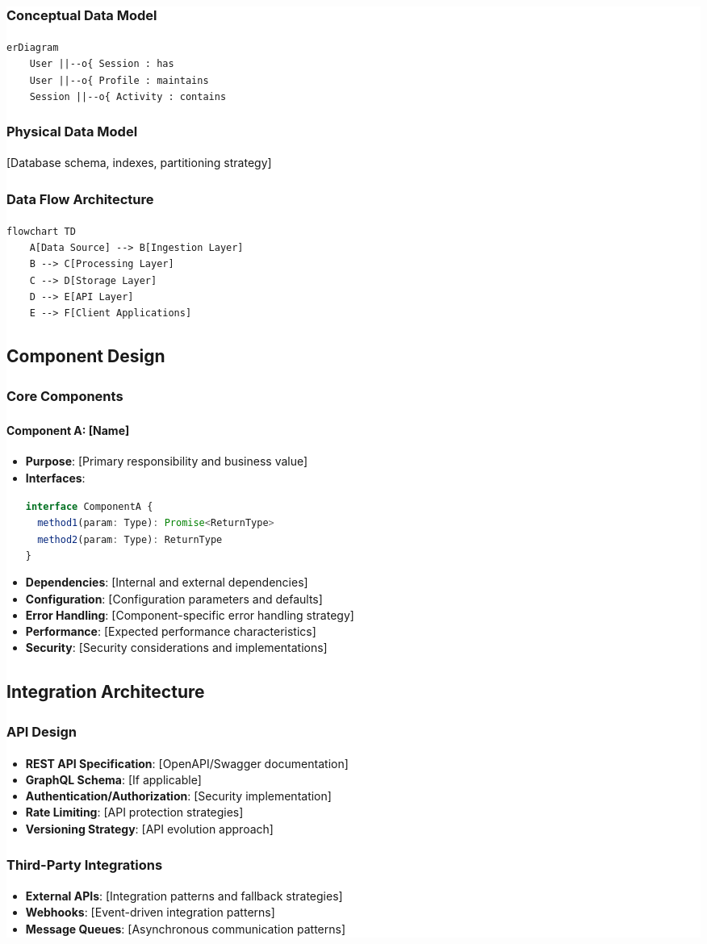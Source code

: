 ### Conceptual Data Model
```mermaid
erDiagram
    User ||--o{ Session : has
    User ||--o{ Profile : maintains
    Session ||--o{ Activity : contains
```

### Physical Data Model
[Database schema, indexes, partitioning strategy]

### Data Flow Architecture
```mermaid
flowchart TD
    A[Data Source] --> B[Ingestion Layer]
    B --> C[Processing Layer]
    C --> D[Storage Layer]
    D --> E[API Layer]
    E --> F[Client Applications]
```

## Component Design

### Core Components
#### Component A: [Name]
- **Purpose**: [Primary responsibility and business value]
- **Interfaces**: 
  ```typescript
  interface ComponentA {
    method1(param: Type): Promise<ReturnType>
    method2(param: Type): ReturnType
  }
  ```
- **Dependencies**: [Internal and external dependencies]
- **Configuration**: [Configuration parameters and defaults]
- **Error Handling**: [Component-specific error handling strategy]
- **Performance**: [Expected performance characteristics]
- **Security**: [Security considerations and implementations]

## Integration Architecture

### API Design
- **REST API Specification**: [OpenAPI/Swagger documentation]
- **GraphQL Schema**: [If applicable]
- **Authentication/Authorization**: [Security implementation]
- **Rate Limiting**: [API protection strategies]
- **Versioning Strategy**: [API evolution approach]

### Third-Party Integrations
- **External APIs**: [Integration patterns and fallback strategies]
- **Webhooks**: [Event-driven integration patterns]
- **Message Queues**: [Asynchronous communication patterns]
